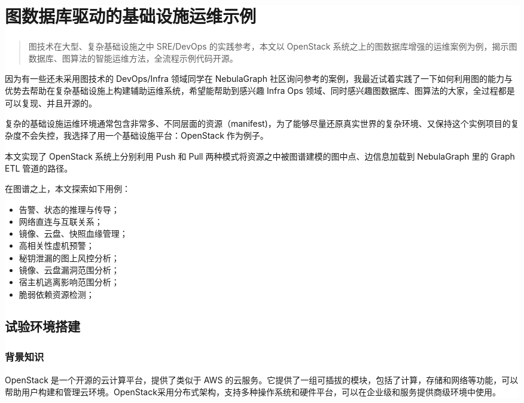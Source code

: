 # 图数据库驱动的基础设施运维示例


> 图技术在大型、复杂基础设施之中 SRE/DevOps 的实践参考，本文以 OpenStack 系统之上的图数据库增强的运维案例为例，揭示图数据库、图算法的智能运维方法，全流程示例代码开源。



因为有一些还未采用图技术的 DevOps/Infra 领域同学在 NebulaGraph 社区询问参考的案例，我最近试着实践了一下如何利用图的能力与优势去帮助在复杂基础设施上构建辅助运维系统，希望能帮助到感兴趣 Infra Ops 领域、同时感兴趣图数据库、图算法的大家，全过程都是可以复现、并且开源的。

复杂的基础设施运维环境通常包含非常多、不同层面的资源（manifest)，为了能够尽量还原真实世界的复杂环境、又保持这个实例项目的复杂度不会失控，我选择了用一个基础设施平台：OpenStack 作为例子。

本文实现了 OpenStack 系统上分别利用 Push 和 Pull 两种模式将资源之中被图谱建模的图中点、边信息加载到 NebulaGraph 里的 Graph ETL 管道的路径。

在图谱之上，本文探索如下用例：

- 告警、状态的推理与传导；
- 网络直连与互联关系；
- 镜像、云盘、快照血缘管理；
- 高相关性虚机预警；
- 秘钥泄漏的图上风控分析；
- 镜像、云盘漏洞范围分析；
- 宿主机逃离影响范围分析；
- 脆弱依赖资源检测；



## 试验环境搭建

### 背景知识

OpenStack 是一个开源的云计算平台，提供了类似于 AWS 的云服务。它提供了一组可插拔的模块，包括了计算，存储和网络等功能，可以帮助用户构建和管理云环境。OpenStack采用分布式架构，支持多种操作系统和硬件平台，可以在企业级和服务提供商级环境中使用。
